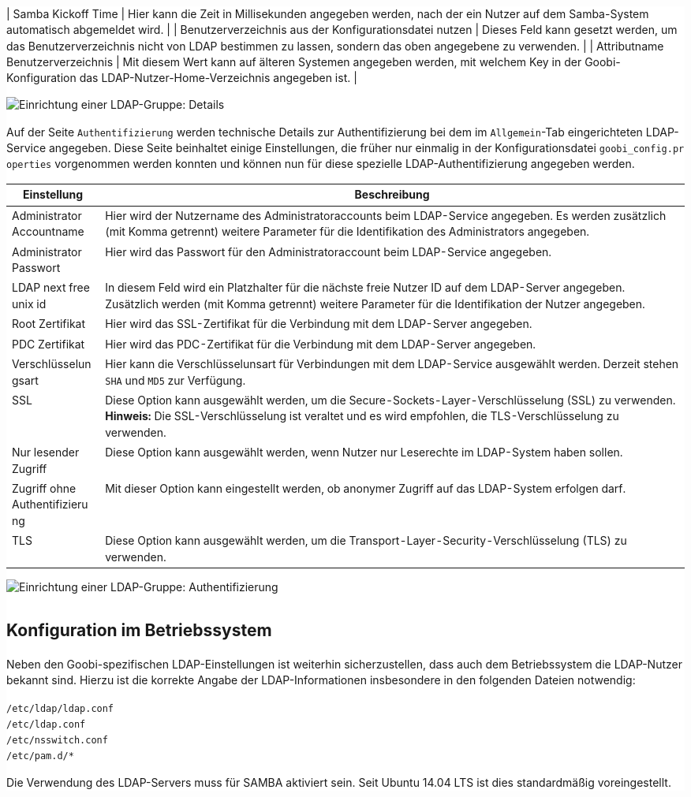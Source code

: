 | Samba Kickoff Time | Hier kann die Zeit in Millisekunden angegeben werden, nach der ein Nutzer auf dem Samba-System automatisch abgemeldet wird. |
| Benutzerverzeichnis aus der Konfigurationsdatei nutzen | Dieses Feld kann gesetzt werden, um das Benutzerverzeichnis nicht von LDAP bestimmen zu lassen, sondern das oben angegebene zu verwenden. |
| Attributname Benutzerverzeichnis | Mit diesem Wert kann auf älteren Systemen angegeben werden, mit welchem Key in der Goobi-Konfiguration das LDAP-Nutzer-Home-Verzeichnis angegeben ist. |


![Einrichtung einer LDAP-Gruppe: Details](../../.gitbook/assets/PLACEHOLDER.png)

Auf der Seite `Authentifizierung` werden technische Details zur Authentifizierung bei dem im `Allgemein`-Tab eingerichteten LDAP-Service angegeben. Diese Seite beinhaltet einige Einstellungen, die früher nur einmalig in der Konfigurationsdatei `goobi_config.properties` vorgenommen werden konnten und können nun für diese spezielle LDAP-Authentifizierung angegeben werden.

| Einstellung | Beschreibung |
| ----------- | ------------ |
| Administrator Accountname | Hier wird der Nutzername des Administratoraccounts beim LDAP-Service angegeben. Es werden zusätzlich (mit Komma getrennt) weitere Parameter für die Identifikation des Administrators angegeben. |
| Administrator Passwort | Hier wird das Passwort für den Administratoraccount beim LDAP-Service angegeben. |
| LDAP next free unix id | In diesem Feld wird ein Platzhalter für die nächste freie Nutzer ID auf dem LDAP-Server angegeben. Zusätzlich werden (mit Komma getrennt) weitere Parameter für die Identifikation der Nutzer angegeben. |
| Root Zertifikat | Hier wird das SSL-Zertifikat für die Verbindung mit dem LDAP-Server angegeben. |
| PDC Zertifikat | Hier wird das PDC-Zertifikat für die Verbindung mit dem LDAP-Server angegeben. |
| Verschlüsselungsart | Hier kann die Verschlüsselunsart für Verbindungen mit dem LDAP-Service ausgewählt werden. Derzeit stehen `SHA` und `MD5` zur Verfügung. |
| SSL | Diese Option kann ausgewählt werden, um die Secure-Sockets-Layer-Verschlüsselung (SSL) zu verwenden. **Hinweis:** Die SSL-Verschlüsselung ist veraltet und es wird empfohlen, die TLS-Verschlüsselung zu verwenden. |
| Nur lesender Zugriff | Diese Option kann ausgewählt werden, wenn Nutzer nur Leserechte im LDAP-System haben sollen. |
| Zugriff ohne Authentifizierung | Mit dieser Option kann eingestellt werden, ob anonymer Zugriff auf das LDAP-System erfolgen darf. |
| TLS | Diese Option kann ausgewählt werden, um die Transport-Layer-Security-Verschlüsselung (TLS) zu verwenden. | 


![Einrichtung einer LDAP-Gruppe: Authentifizierung](../../.gitbook/assets/PLACEHOLDER.png)

## Konfiguration im Betriebssystem

Neben den Goobi-spezifischen LDAP-Einstellungen ist weiterhin sicherzustellen, dass auch dem Betriebssystem die LDAP-Nutzer bekannt sind. Hierzu ist die korrekte Angabe der LDAP-Informationen insbesondere in den folgenden Dateien notwendig:

```bash
/etc/ldap/ldap.conf
/etc/ldap.conf
/etc/nsswitch.conf
/etc/pam.d/*
```

Die Verwendung des LDAP-Servers muss für SAMBA aktiviert sein. Seit Ubuntu 14.04 LTS ist dies standardmäßig voreingestellt.


